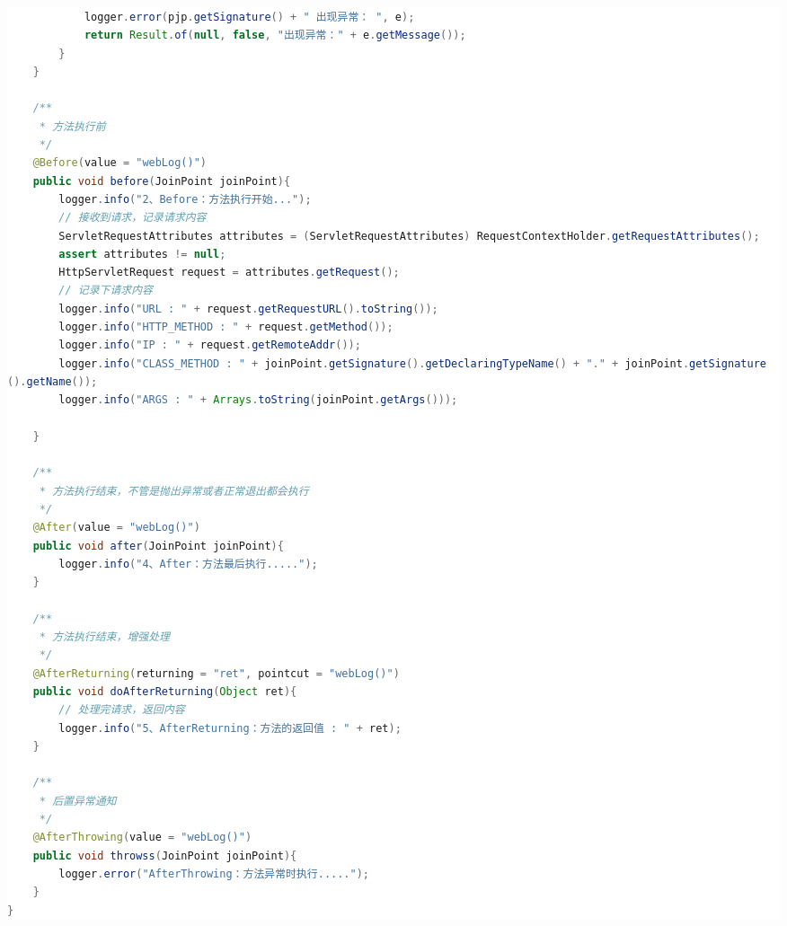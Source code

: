 ```java
            logger.error(pjp.getSignature() + " 出现异常： ", e);
            return Result.of(null, false, "出现异常：" + e.getMessage());
        }
    }

    /**
     * 方法执行前
     */
    @Before(value = "webLog()")
    public void before(JoinPoint joinPoint){
        logger.info("2、Before：方法执行开始...");
        // 接收到请求，记录请求内容
        ServletRequestAttributes attributes = (ServletRequestAttributes) RequestContextHolder.getRequestAttributes();
        assert attributes != null;
        HttpServletRequest request = attributes.getRequest();
        // 记录下请求内容
        logger.info("URL : " + request.getRequestURL().toString());
        logger.info("HTTP_METHOD : " + request.getMethod());
        logger.info("IP : " + request.getRemoteAddr());
        logger.info("CLASS_METHOD : " + joinPoint.getSignature().getDeclaringTypeName() + "." + joinPoint.getSignature().getName());
        logger.info("ARGS : " + Arrays.toString(joinPoint.getArgs()));

    }

    /**
     * 方法执行结束，不管是抛出异常或者正常退出都会执行
     */
    @After(value = "webLog()")
    public void after(JoinPoint joinPoint){
        logger.info("4、After：方法最后执行.....");
    }

    /**
     * 方法执行结束，增强处理
     */
    @AfterReturning(returning = "ret", pointcut = "webLog()")
    public void doAfterReturning(Object ret){
        // 处理完请求，返回内容
        logger.info("5、AfterReturning：方法的返回值 : " + ret);
    }

    /**
     * 后置异常通知
     */
    @AfterThrowing(value = "webLog()")
    public void throwss(JoinPoint joinPoint){
        logger.error("AfterThrowing：方法异常时执行.....");
    }
}
```
